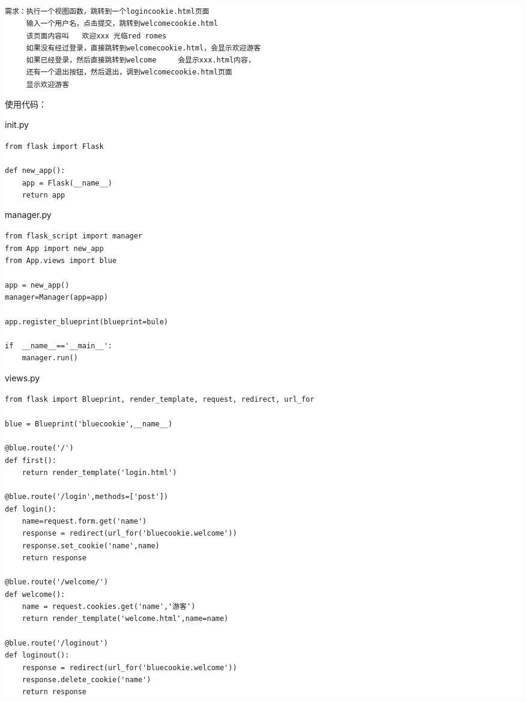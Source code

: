 ~~~
需求：执行一个视图函数，跳转到一个logincookie.html页面
     输入一个用户名，点击提交，跳转到welcomecookie.html
     该页面内容叫   欢迎xxx 光临red romes
     如果没有经过登录，直接跳转到welcomecookie.html，会显示欢迎游客
     如果已经登录，然后直接跳转到welcome     会显示xxx.html内容，
     还有一个退出按钮，然后退出，调到welcomecookie.html页面
     显示欢迎游客
~~~

使用代码：

init.py

~~~
from flask import Flask

def new_app():
    app = Flask(__name__)
    return app
~~~



manager.py

~~~
from flask_script import manager
from App import new_app
from App.views import blue

app = new_app()
manager=Manager(app=app)

app.register_blueprint(blueprint=bule)
    
if  __name__=='__main__':
    manager.run()
~~~



views.py

~~~
from flask import Blueprint, render_template, request, redirect, url_for

blue = Blueprint('bluecookie',__name__)

@blue.route('/')
def first():
    return render_template('login.html')
    
@blue.route('/login',methods=['post'])
def login():
    name=request.form.get('name')
    response = redirect(url_for('bluecookie.welcome'))
    response.set_cookie('name',name)
    return response
    
@blue.route('/welcome/')
def welcome():
    name = request.cookies.get('name','游客')
    return render_template('welcome.html',name=name)    
    
@blue.route('/loginout')
def loginout():
    response = redirect(url_for('bluecookie.welcome'))
    response.delete_cookie('name')
    return response
~~~